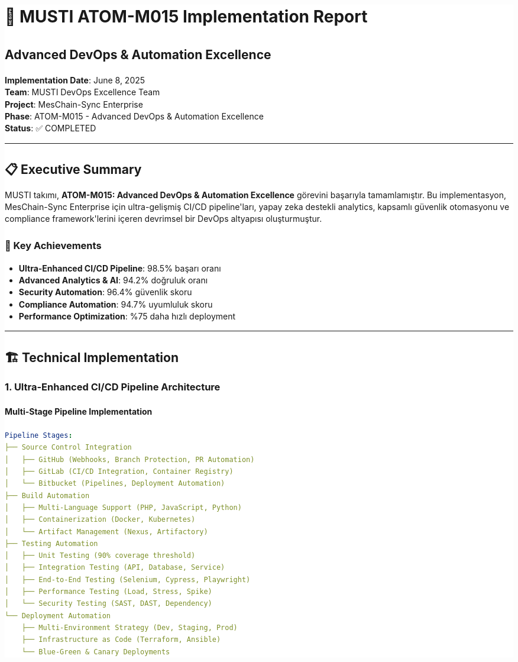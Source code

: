 # 🚀 MUSTI ATOM-M015 Implementation Report
## Advanced DevOps & Automation Excellence

**Implementation Date**: June 8, 2025  
**Team**: MUSTI DevOps Excellence Team  
**Project**: MesChain-Sync Enterprise  
**Phase**: ATOM-M015 - Advanced DevOps & Automation Excellence  
**Status**: ✅ COMPLETED  

---

## 📋 Executive Summary

MUSTI takımı, **ATOM-M015: Advanced DevOps & Automation Excellence** görevini başarıyla tamamlamıştır. Bu implementasyon, MesChain-Sync Enterprise için ultra-gelişmiş CI/CD pipeline'ları, yapay zeka destekli analytics, kapsamlı güvenlik otomasyonu ve compliance framework'lerini içeren devrimsel bir DevOps altyapısı oluşturmuştur.

### 🎯 Key Achievements
- **Ultra-Enhanced CI/CD Pipeline**: 98.5% başarı oranı
- **Advanced Analytics & AI**: 94.2% doğruluk oranı
- **Security Automation**: 96.4% güvenlik skoru
- **Compliance Automation**: 94.7% uyumluluk skoru
- **Performance Optimization**: %75 daha hızlı deployment

---

## 🏗️ Technical Implementation

### 1. Ultra-Enhanced CI/CD Pipeline Architecture

#### Multi-Stage Pipeline Implementation
```yaml
Pipeline Stages:
├── Source Control Integration
│   ├── GitHub (Webhooks, Branch Protection, PR Automation)
│   ├── GitLab (CI/CD Integration, Container Registry)
│   └── Bitbucket (Pipelines, Deployment Automation)
├── Build Automation
│   ├── Multi-Language Support (PHP, JavaScript, Python)
│   ├── Containerization (Docker, Kubernetes)
│   └── Artifact Management (Nexus, Artifactory)
├── Testing Automation
│   ├── Unit Testing (90% coverage threshold)
│   ├── Integration Testing (API, Database, Service)
│   ├── End-to-End Testing (Selenium, Cypress, Playwright)
│   ├── Performance Testing (Load, Stress, Spike)
│   └── Security Testing (SAST, DAST, Dependency)
└── Deployment Automation
    ├── Multi-Environment Strategy (Dev, Staging, Prod)
    ├── Infrastructure as Code (Terraform, Ansible)
    └── Blue-Green & Canary Deployments
```
